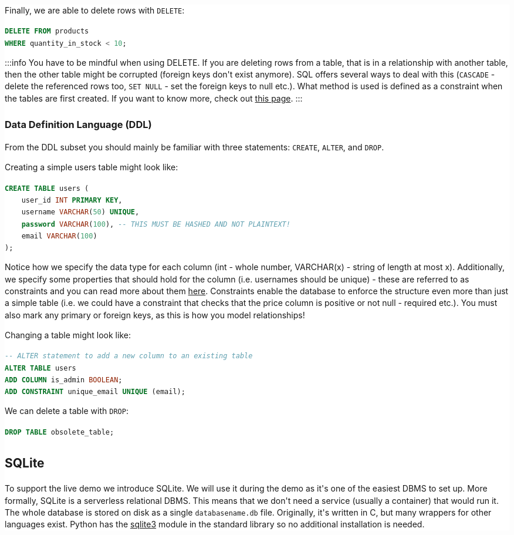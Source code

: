 Finally, we are able to delete rows with `DELETE`:
```sql
DELETE FROM products
WHERE quantity_in_stock < 10;
```

:::info
You have to be mindful when using DELETE. If you are deleting rows from a table, that is in a relationship with another table, then the other table might be corrupted (foreign keys don't exist anymore). SQL offers several ways to deal with this (`CASCADE` - delete the referenced rows too, `SET NULL` - set the foreign keys to null etc.). What method is used is defined as a constraint when the tables are first created. If you want to know more, check out [this page](https://www.postgresql.org/docs/current/ddl-constraints.html).
:::

### Data Definition Language (DDL)

From the DDL subset you should mainly be familiar with three statements: `CREATE`, `ALTER`, and `DROP`.

Creating a simple users table might look like:
```sql
CREATE TABLE users (
    user_id INT PRIMARY KEY,
    username VARCHAR(50) UNIQUE,
    password VARCHAR(100), -- THIS MUST BE HASHED AND NOT PLAINTEXT!
    email VARCHAR(100)
);
```
Notice how we specify the data type for each column (int - whole number, VARCHAR(x) - string of length at most x). Additionally, we specify some properties that should hold for the column (i.e. usernames should be unique) - these are referred to as constraints and you can read more about them [here](https://www.postgresql.org/docs/current/ddl-constraints.html). Constraints enable the database to enforce the structure even more than just a simple table (i.e. we could have a constraint that checks that the price column is positive or not null - required etc.). You must also mark any primary or foreign keys, as this is how you model relationships!

Changing a table might look like:
```sql
-- ALTER statement to add a new column to an existing table
ALTER TABLE users
ADD COLUMN is_admin BOOLEAN;
ADD CONSTRAINT unique_email UNIQUE (email);
```

We can delete a table with `DROP`:
```sql
DROP TABLE obsolete_table;
```

## SQLite
To support the live demo we introduce SQLite. We will use it during the demo as it's one of the easiest DBMS to set up. More formally, SQLite is a serverless relational DBMS. This means that we don't need a service (usually a container) that would run it. The whole database is stored on disk as a single `databasename.db` file. Originally, it's written in C, but many wrappers for other languages exist. Python has the [sqlite3](https://docs.python.org/3/library/sqlite3.html) module in the standard library so no additional installation is needed.
